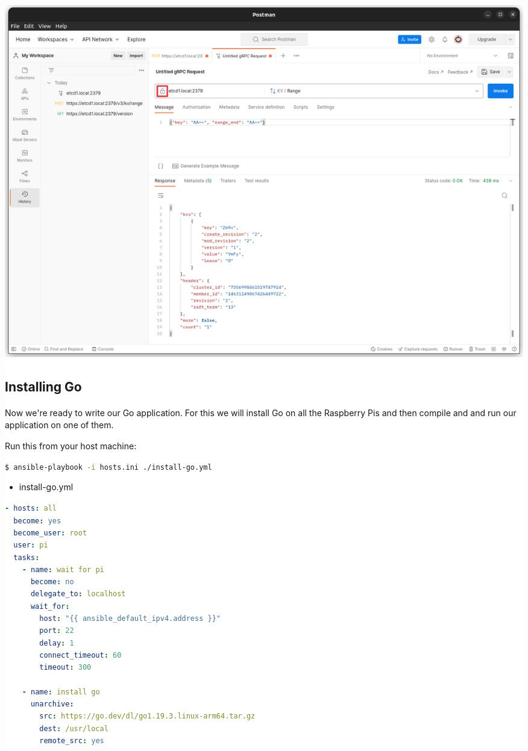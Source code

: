![](./images/postman05.png)

## Installing Go

Now we're ready to write our Go application. For this we will install Go on all the Raspberry Pis and then compile and and run our application on one of them.

Run this from your host machine:

```sh
$ ansible-playbook -i hosts.ini ./install-go.yml
```

- install-go.yml

```yaml
- hosts: all
  become: yes
  become_user: root
  user: pi
  tasks:
    - name: wait for pi
      become: no
      delegate_to: localhost
      wait_for:
        host: "{{ ansible_default_ipv4.address }}"
        port: 22
        delay: 1
        connect_timeout: 60
        timeout: 300

    - name: install go
      unarchive:
        src: https://go.dev/dl/go1.19.3.linux-arm64.tar.gz
        dest: /usr/local
        remote_src: yes
```